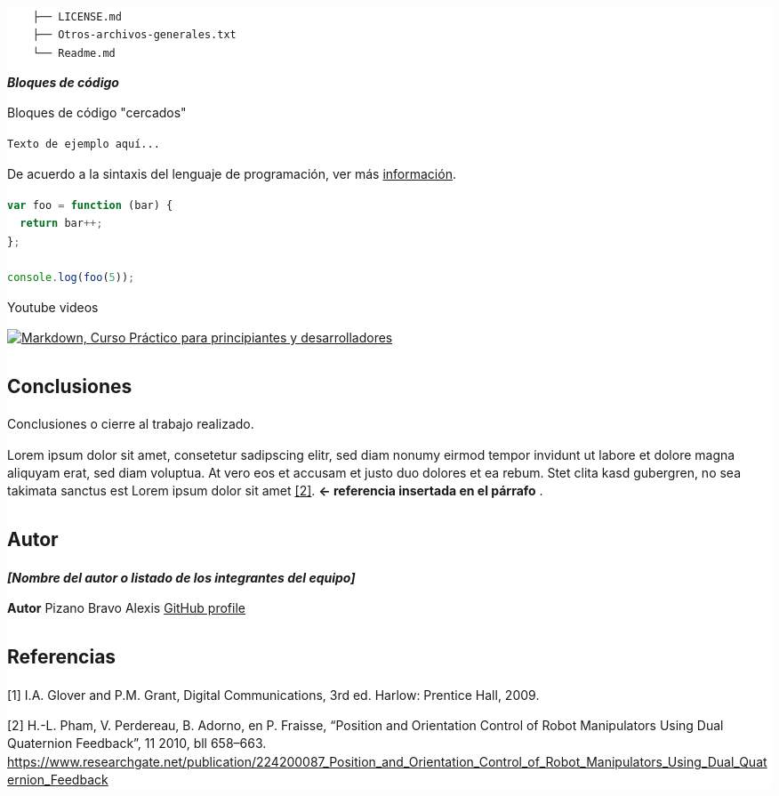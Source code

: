 ```text
    ├── LICENSE.md
    ├── Otros-archivos-generales.txt
    └── Readme.md
```

***Bloques de código***

Bloques de código "cercados"

```
Texto de ejemplo aquí...
```

De acuerdo a la sintaxis del lenguaje de programación, ver más [información](https://docs.github.com/es/github/writing-on-github/working-with-advanced-formatting/creating-and-highlighting-code-blocks).

``` js
var foo = function (bar) {
  return bar++;
};

console.log(foo(5));
```

Youtube videos

[![Markdown, Curso Práctico para principiantes y desarrolladores](https://img.youtube.com/vi/oxaH9CFpeEE/0.jpg)](https://www.youtube.com/watch?v=oxaH9CFpeEE)

## Conclusiones

Conclusiones o cierre al trabajo realizado.

Lorem ipsum dolor sit amet, consetetur sadipscing elitr, sed diam nonumy eirmod
tempor invidunt ut labore et dolore magna aliquyam erat, sed diam voluptua. At
vero eos et accusam et justo duo dolores et ea rebum. Stet clita kasd gubergren,
no sea takimata sanctus est Lorem ipsum dolor sit amet [[2]](#2). **<- referencia insertada en el párrafo** . 

## Autor

***[Nombre del autor o listado de los integrantes del equipo]***

**Autor** Pizano Bravo Alexis [GitHub profile](https://github.com/rivascf)

## Referencias

<a id="1">[1]</a>  I.A. Glover and P.M. Grant, Digital Communications, 3rd ed.  Harlow: Prentice Hall, 2009. 

<a id="2">[2]</a>  H.-L. Pham, V. Perdereau, B. Adorno, en P. Fraisse, “Position and Orientation Control of Robot Manipulators Using Dual Quaternion Feedback”, 11 2010, bll 658–663. <https://www.researchgate.net/publication/224200087_Position_and_Orientation_Control_of_Robot_Manipulators_Using_Dual_Quaternion_Feedback>
